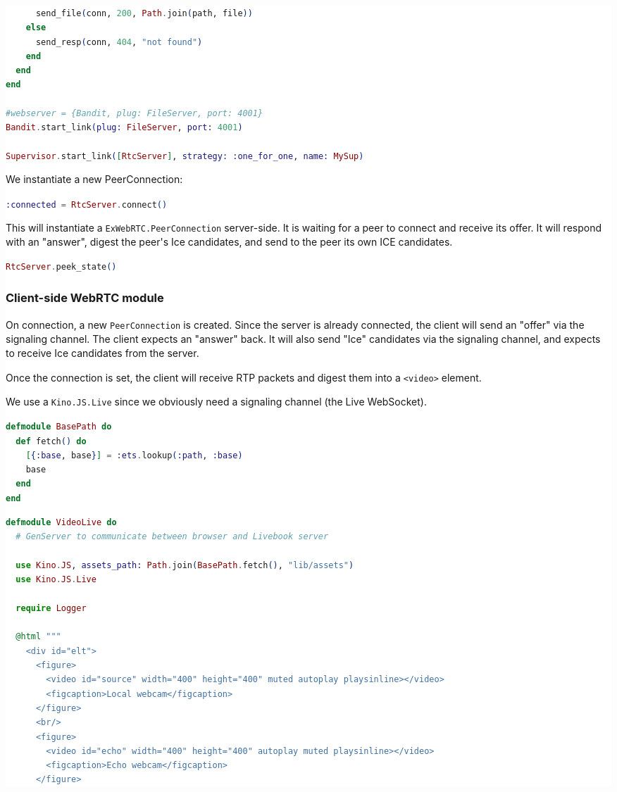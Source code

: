 ```elixir
      send_file(conn, 200, Path.join(path, file))
    else
      send_resp(conn, 404, "not found")
    end
  end
end

#webserver = {Bandit, plug: FileServer, port: 4001}
Bandit.start_link(plug: FileServer, port: 4001)

Supervisor.start_link([RtcServer], strategy: :one_for_one, name: MySup)
```

We instantiate a new PeerConnection:

```elixir
:connected = RtcServer.connect()
```

This will instantiate a `ExWebRTC.PeerConnection` server-side.
It is waiting for a peer to connect and receive its offer. It will respond with an "answer", digest the peer's Ice candidates, and send to the peer its own ICE candidates.

```elixir
RtcServer.peek_state()
```

### Client-side WebRTC module

On connection, a new `PeerConnection` is created. Since the server is already connected, the client will send an "offer" via the signaling channel. The client expects an "answer" back. It will also send "Ice" candidates via the signaling channel, and expects to receive Ice candidates from the server.

Once the connection is set, the client will receive RTP packets and digest them into a `<video>` element.

We use a `Kino.JS.Live` since we obviously need a signaling channel (the Live WebSocket).

```elixir
defmodule BasePath do
  def fetch() do
    [{:base, base}] = :ets.lookup(:path, :base)
    base
  end
end
```

```elixir
defmodule VideoLive do
  # GenServer to communicate between browser and Livebook server

  use Kino.JS, assets_path: Path.join(BasePath.fetch(), "lib/assets")
  use Kino.JS.Live

  require Logger

  @html """
    <div id="elt">
      <figure>
        <video id="source" width="400" height="400" muted autoplay playsinline></video>
        <figcaption>Local webcam</figcaption>
      </figure>
      <br/>
      <figure>
        <video id="echo" width="400" height="400" autoplay muted playsinline></video>
        <figcaption>Echo webcam</figcaption>
      </figure>
```
